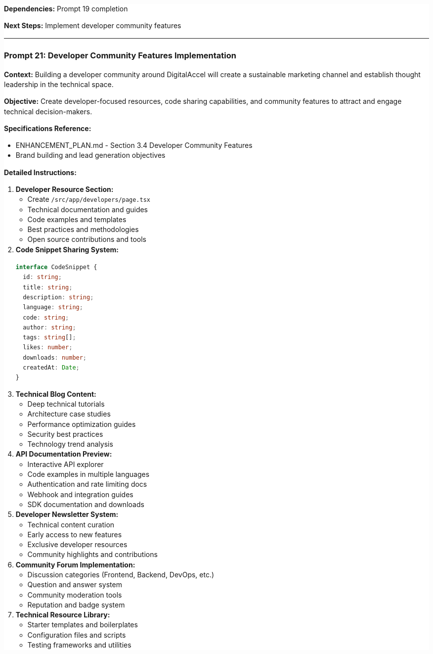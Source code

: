**Dependencies:** Prompt 19 completion

**Next Steps:** Implement developer community features

---

### Prompt 21: Developer Community Features Implementation

**Context:** Building a developer community around DigitalAccel will create a sustainable marketing channel and establish thought leadership in the technical space.

**Objective:** Create developer-focused resources, code sharing capabilities, and community features to attract and engage technical decision-makers.

**Specifications Reference:**
- ENHANCEMENT_PLAN.md - Section 3.4 Developer Community Features
- Brand building and lead generation objectives

**Detailed Instructions:**
1. **Developer Resource Section:**
   - Create `/src/app/developers/page.tsx`
   - Technical documentation and guides
   - Code examples and templates
   - Best practices and methodologies
   - Open source contributions and tools
2. **Code Snippet Sharing System:**
   ```typescript
   interface CodeSnippet {
     id: string;
     title: string;
     description: string;
     language: string;
     code: string;
     author: string;
     tags: string[];
     likes: number;
     downloads: number;
     createdAt: Date;
   }
   ```
3. **Technical Blog Content:**
   - Deep technical tutorials
   - Architecture case studies
   - Performance optimization guides
   - Security best practices
   - Technology trend analysis
4. **API Documentation Preview:**
   - Interactive API explorer
   - Code examples in multiple languages
   - Authentication and rate limiting docs
   - Webhook and integration guides
   - SDK documentation and downloads
5. **Developer Newsletter System:**
   - Technical content curation
   - Early access to new features
   - Exclusive developer resources
   - Community highlights and contributions
6. **Community Forum Implementation:**
   - Discussion categories (Frontend, Backend, DevOps, etc.)
   - Question and answer system
   - Community moderation tools
   - Reputation and badge system
7. **Technical Resource Library:**
   - Starter templates and boilerplates
   - Configuration files and scripts
   - Testing frameworks and utilities